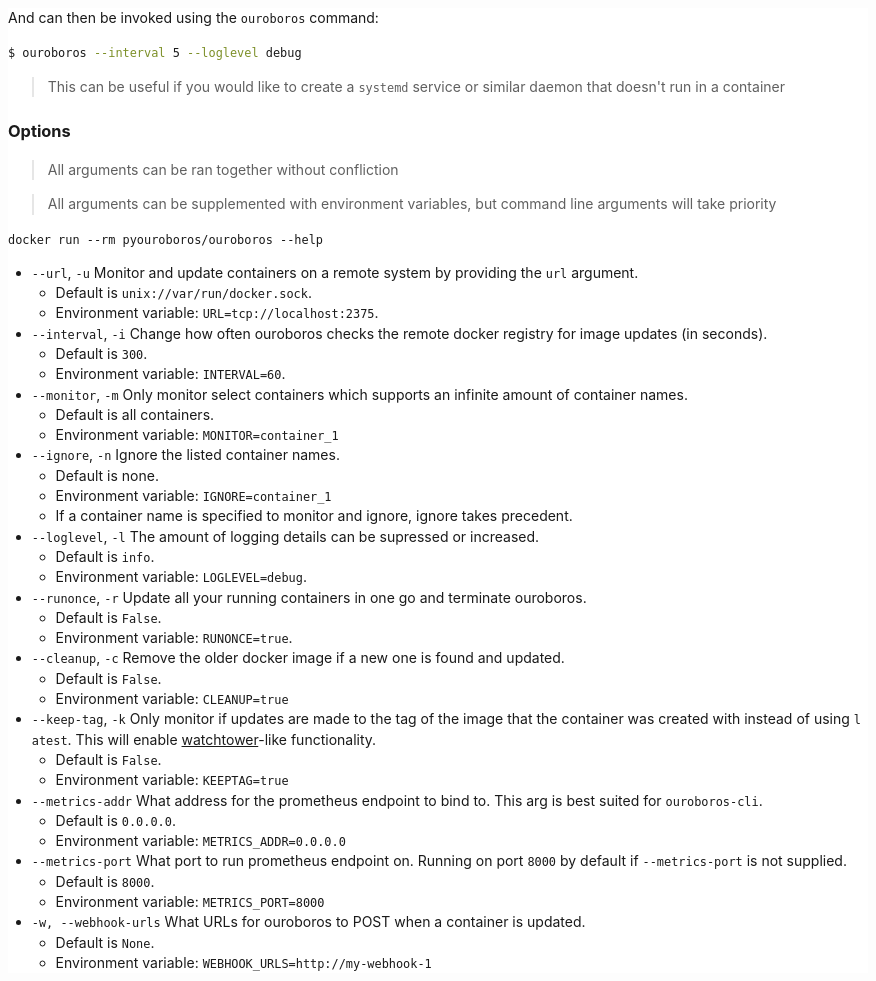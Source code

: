 And can then be invoked using the `ouroboros` command:

```bash
$ ouroboros --interval 5 --loglevel debug
```

> This can be useful if you would like to create a `systemd` service or similar daemon that doesn't run in a container

### Options

> All arguments can be ran together without confliction

> All arguments can be supplemented with environment variables, but command line arguments will take priority

```
docker run --rm pyouroboros/ouroboros --help
```

- `--url`, `-u` Monitor and update containers on a remote system by providing the `url` argument.
  - Default is `unix://var/run/docker.sock`.
  - Environment variable: `URL=tcp://localhost:2375`.
- `--interval`, `-i` Change how often ouroboros checks the remote docker registry for image updates (in seconds).
  - Default is `300`.
  - Environment variable: `INTERVAL=60`.
- `--monitor`, `-m` Only monitor select containers which supports an infinite amount of container names.
  - Default is all containers.
  - Environment variable: `MONITOR=container_1`
- `--ignore`, `-n` Ignore the listed container names.
  - Default is none.
  - Environment variable: `IGNORE=container_1`
  - If a container name is specified to monitor and ignore, ignore takes precedent.
- `--loglevel`, `-l` The amount of logging details can be supressed or increased.
  - Default is `info`.
  - Environment variable: `LOGLEVEL=debug`.
- `--runonce`, `-r` Update all your running containers in one go and terminate ouroboros.
  - Default is `False`.
  - Environment variable: `RUNONCE=true`.
- `--cleanup`, `-c` Remove the older docker image if a new one is found and updated.
  - Default is `False`.
  - Environment variable: `CLEANUP=true`
- `--keep-tag`, `-k` Only monitor if updates are made to the tag of the image that the container was created with instead of using `latest`. This will enable [watchtower](https://github.com/v2tec/watchtower)-like functionality.
  - Default is `False`.
  - Environment variable: `KEEPTAG=true`
- `--metrics-addr` What address for the prometheus endpoint to bind to. This arg is best suited for `ouroboros-cli`.
  - Default is `0.0.0.0`.
  - Environment variable: `METRICS_ADDR=0.0.0.0`
- `--metrics-port` What port to run prometheus endpoint on. Running on port `8000` by default if `--metrics-port` is not supplied.
  - Default is `8000`.
  - Environment variable: `METRICS_PORT=8000`
- `-w, --webhook-urls` What URLs for ouroboros to POST when a container is updated.
  - Default is `None`.
  - Environment variable: `WEBHOOK_URLS=http://my-webhook-1`
